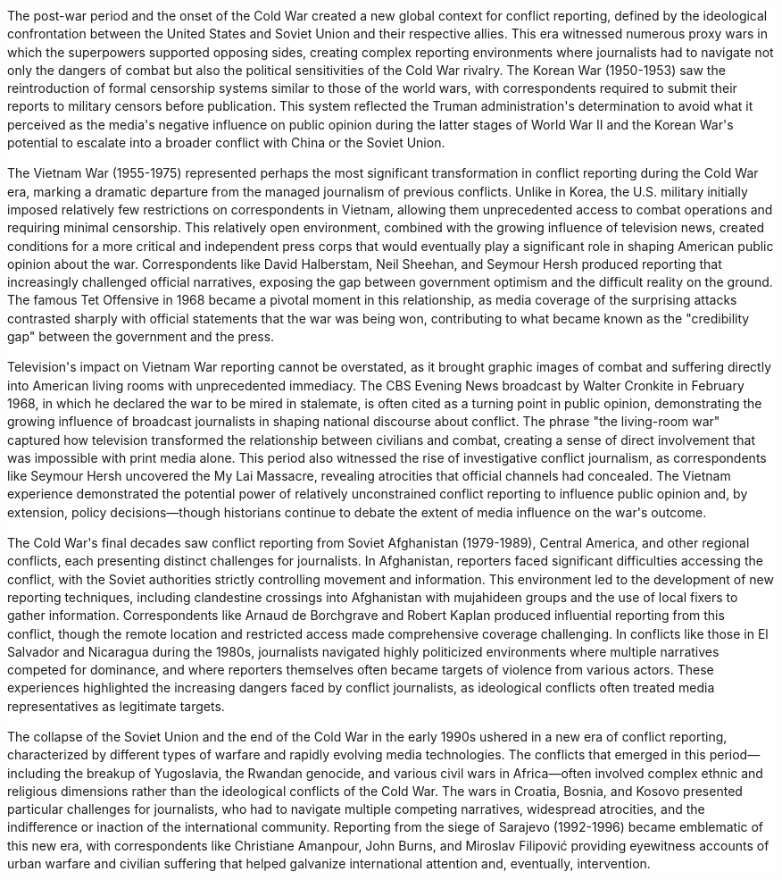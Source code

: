 The post-war period and the onset of the Cold War created a new global context for conflict reporting, defined by the ideological confrontation between the United States and Soviet Union and their respective allies. This era witnessed numerous proxy wars in which the superpowers supported opposing sides, creating complex reporting environments where journalists had to navigate not only the dangers of combat but also the political sensitivities of the Cold War rivalry. The Korean War (1950-1953) saw the reintroduction of formal censorship systems similar to those of the world wars, with correspondents required to submit their reports to military censors before publication. This system reflected the Truman administration's determination to avoid what it perceived as the media's negative influence on public opinion during the latter stages of World War II and the Korean War's potential to escalate into a broader conflict with China or the Soviet Union.

The Vietnam War (1955-1975) represented perhaps the most significant transformation in conflict reporting during the Cold War era, marking a dramatic departure from the managed journalism of previous conflicts. Unlike in Korea, the U.S. military initially imposed relatively few restrictions on correspondents in Vietnam, allowing them unprecedented access to combat operations and requiring minimal censorship. This relatively open environment, combined with the growing influence of television news, created conditions for a more critical and independent press corps that would eventually play a significant role in shaping American public opinion about the war. Correspondents like David Halberstam, Neil Sheehan, and Seymour Hersh produced reporting that increasingly challenged official narratives, exposing the gap between government optimism and the difficult reality on the ground. The famous Tet Offensive in 1968 became a pivotal moment in this relationship, as media coverage of the surprising attacks contrasted sharply with official statements that the war was being won, contributing to what became known as the "credibility gap" between the government and the press.

Television's impact on Vietnam War reporting cannot be overstated, as it brought graphic images of combat and suffering directly into American living rooms with unprecedented immediacy. The CBS Evening News broadcast by Walter Cronkite in February 1968, in which he declared the war to be mired in stalemate, is often cited as a turning point in public opinion, demonstrating the growing influence of broadcast journalists in shaping national discourse about conflict. The phrase "the living-room war" captured how television transformed the relationship between civilians and combat, creating a sense of direct involvement that was impossible with print media alone. This period also witnessed the rise of investigative conflict journalism, as correspondents like Seymour Hersh uncovered the My Lai Massacre, revealing atrocities that official channels had concealed. The Vietnam experience demonstrated the potential power of relatively unconstrained conflict reporting to influence public opinion and, by extension, policy decisions—though historians continue to debate the extent of media influence on the war's outcome.

The Cold War's final decades saw conflict reporting from Soviet Afghanistan (1979-1989), Central America, and other regional conflicts, each presenting distinct challenges for journalists. In Afghanistan, reporters faced significant difficulties accessing the conflict, with the Soviet authorities strictly controlling movement and information. This environment led to the development of new reporting techniques, including clandestine crossings into Afghanistan with mujahideen groups and the use of local fixers to gather information. Correspondents like Arnaud de Borchgrave and Robert Kaplan produced influential reporting from this conflict, though the remote location and restricted access made comprehensive coverage challenging. In conflicts like those in El Salvador and Nicaragua during the 1980s, journalists navigated highly politicized environments where multiple narratives competed for dominance, and where reporters themselves often became targets of violence from various actors. These experiences highlighted the increasing dangers faced by conflict journalists, as ideological conflicts often treated media representatives as legitimate targets.

The collapse of the Soviet Union and the end of the Cold War in the early 1990s ushered in a new era of conflict reporting, characterized by different types of warfare and rapidly evolving media technologies. The conflicts that emerged in this period—including the breakup of Yugoslavia, the Rwandan genocide, and various civil wars in Africa—often involved complex ethnic and religious dimensions rather than the ideological conflicts of the Cold War. The wars in Croatia, Bosnia, and Kosovo presented particular challenges for journalists, who had to navigate multiple competing narratives, widespread atrocities, and the indifference or inaction of the international community. Reporting from the siege of Sarajevo (1992-1996) became emblematic of this new era, with correspondents like Christiane Amanpour, John Burns, and Miroslav Filipović providing eyewitness accounts of urban warfare and civilian suffering that helped galvanize international attention and, eventually, intervention.
